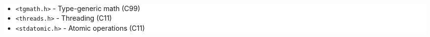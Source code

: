 - `<tgmath.h>` - Type-generic math (C99)
- `<threads.h>` - Threading (C11)
- `<stdatomic.h>` - Atomic operations (C11)

